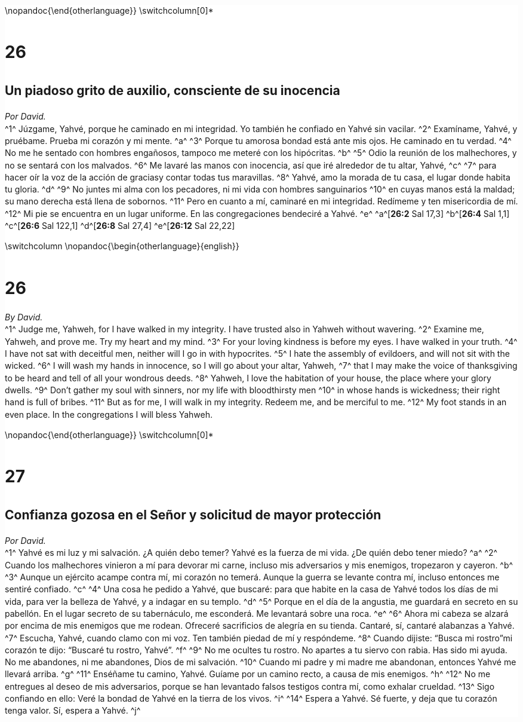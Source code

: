 \nopandoc{\end{otherlanguage}}
\switchcolumn[0]*

# 26
## Un piadoso grito de auxilio, consciente de su inocencia
*Por David.* \
^1^ Júzgame, Yahvé, porque he caminado en mi integridad. Yo también he confiado en Yahvé sin vacilar. ^2^ Examíname, Yahvé, y pruébame. Prueba mi corazón y mi mente. ^a^ ^3^ Porque tu amorosa bondad está ante mis ojos. He caminado en tu verdad. ^4^ No me he sentado con hombres engañosos, tampoco me meteré con los hipócritas. ^b^ ^5^ Odio la reunión de los malhechores, y no se sentará con los malvados. ^6^ Me lavaré las manos con inocencia, así que iré alrededor de tu altar, Yahvé, ^c^ ^7^ para hacer oír la voz de la acción de graciasy contar todas tus maravillas. ^8^ Yahvé, amo la morada de tu casa, el lugar donde habita tu gloria. ^d^ ^9^ No juntes mi alma con los pecadores, ni mi vida con hombres sanguinarios ^10^ en cuyas manos está la maldad; su mano derecha está llena de sobornos. ^11^ Pero en cuanto a mí, caminaré en mi integridad. Redímeme y ten misericordia de mí. ^12^ Mi pie se encuentra en un lugar uniforme. En las congregaciones bendeciré a Yahvé. ^e^
^a^[**26:2** Sal 17,3] ^b^[**26:4** Sal 1,1] ^c^[**26:6** Sal 122,1] ^d^[**26:8** Sal 27,4] ^e^[**26:12** Sal 22,22]

\switchcolumn
\nopandoc{\begin{otherlanguage}{english}}

# 26
*By David.* \
 ^1^ Judge me, Yahweh, for I have walked in my integrity. I have trusted also in Yahweh without wavering. ^2^ Examine me, Yahweh, and prove me. Try my heart and my mind. ^3^ For your loving kindness is before my eyes. I have walked in your truth. ^4^ I have not sat with deceitful men, neither will I go in with hypocrites. ^5^ I hate the assembly of evildoers, and will not sit with the wicked. ^6^ I will wash my hands in innocence, so I will go about your altar, Yahweh, ^7^ that I may make the voice of thanksgiving to be heard and tell of all your wondrous deeds. ^8^ Yahweh, I love the habitation of your house, the place where your glory dwells. ^9^ Don’t gather my soul with sinners, nor my life with bloodthirsty men ^10^ in whose hands is wickedness; their right hand is full of bribes. ^11^ But as for me, I will walk in my integrity. Redeem me, and be merciful to me. ^12^ My foot stands in an even place. In the congregations I will bless Yahweh. 

\nopandoc{\end{otherlanguage}}
\switchcolumn[0]*

# 27
## Confianza gozosa en el Señor y solicitud de mayor protección
*Por David.* \
^1^ Yahvé es mi luz y mi salvación. ¿A quién debo temer? Yahvé es la fuerza de mi vida. ¿De quién debo tener miedo? ^a^ ^2^ Cuando los malhechores vinieron a mí para devorar mi carne, incluso mis adversarios y mis enemigos, tropezaron y cayeron. ^b^ ^3^ Aunque un ejército acampe contra mí, mi corazón no temerá. Aunque la guerra se levante contra mí, incluso entonces me sentiré confiado. ^c^ ^4^ Una cosa he pedido a Yahvé, que buscaré: para que habite en la casa de Yahvé todos los días de mi vida, para ver la belleza de Yahvé, y a indagar en su templo. ^d^ ^5^ Porque en el día de la angustia, me guardará en secreto en su pabellón. En el lugar secreto de su tabernáculo, me esconderá. Me levantará sobre una roca. ^e^ ^6^ Ahora mi cabeza se alzará por encima de mis enemigos que me rodean. Ofreceré sacrificios de alegría en su tienda. Cantaré, sí, cantaré alabanzas a Yahvé. ^7^ Escucha, Yahvé, cuando clamo con mi voz. Ten también piedad de mí y respóndeme. ^8^ Cuando dijiste: “Busca mi rostro”mi corazón te dijo: “Buscaré tu rostro, Yahvé”. ^f^ ^9^ No me ocultes tu rostro. No apartes a tu siervo con rabia. Has sido mi ayuda. No me abandones, ni me abandones, Dios de mi salvación. ^10^ Cuando mi padre y mi madre me abandonan, entonces Yahvé me llevará arriba. ^g^ ^11^ Enséñame tu camino, Yahvé. Guíame por un camino recto, a causa de mis enemigos. ^h^ ^12^ No me entregues al deseo de mis adversarios, porque se han levantado falsos testigos contra mí, como exhalar crueldad. ^13^ Sigo confiando en ello: Veré la bondad de Yahvé en la tierra de los vivos. ^i^ ^14^ Espera a Yahvé. Sé fuerte, y deja que tu corazón tenga valor. Sí, espera a Yahvé. ^j^